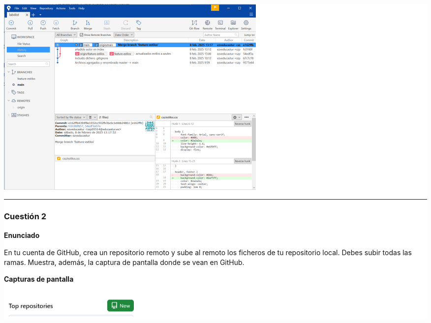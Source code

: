 <img src="./documento.assets/image-20250208140620965.png" alt="image-20250208140620965" style="zoom:50%;" />

---



### Cuestión 2

**Enunciado**

En tu cuenta de GitHub, crea un repositorio remoto y sube al remoto los ficheros de tu repositorio local. Debes subir todas las ramas. Muestra, además, la captura de pantalla donde se vean en GitHub.

**Capturas de pantalla**

<img src="./documento.assets/image-20250208133947565.png" alt="image-20250208133947565" style="zoom:50%;" />
